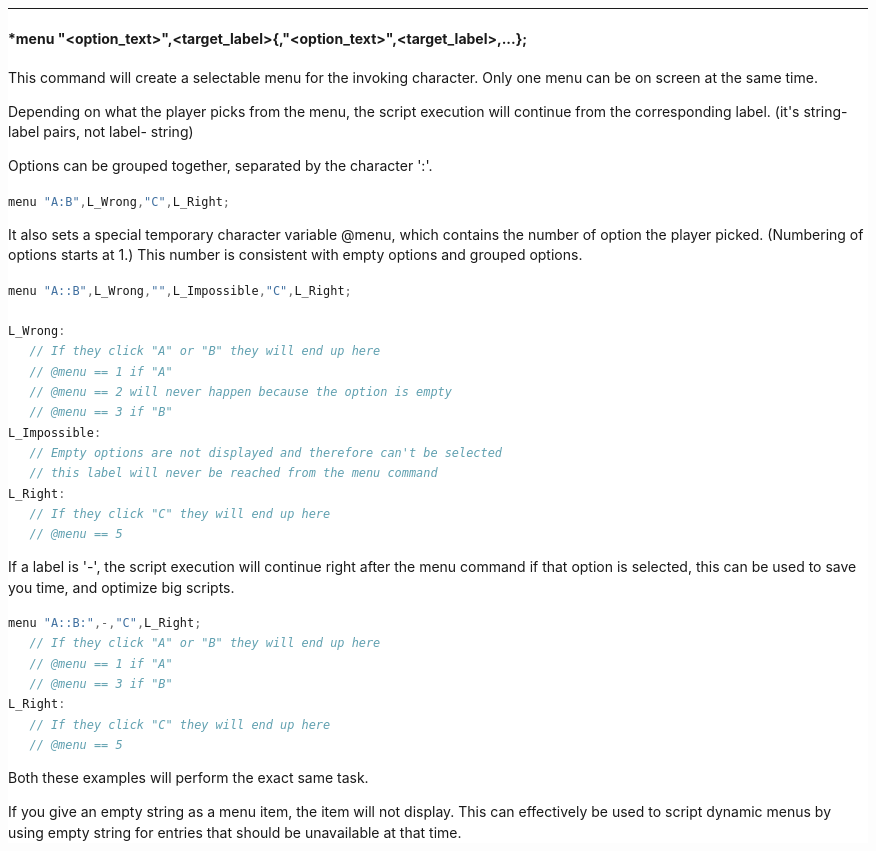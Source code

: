 ---------------------------------------

#### \***menu** "**\<option_text\>**",**\<target_label\>**{,"**\<option_text\>**",**\<target_label\>**,...};

This command will create a selectable menu for the invoking character. Only one
menu can be on screen at the same time.

Depending on what the player picks from the menu, the script execution will
continue from the corresponding label. (it's string-label pairs, not label-
string)

Options can be grouped together, separated by the character ':'.

```cpp
menu "A:B",L_Wrong,"C",L_Right;
```


It also sets a special temporary character variable @menu, which contains the
number of option the player picked. (Numbering of options starts at 1.)
This number is consistent with empty options and grouped options.

```cpp
menu "A::B",L_Wrong,"",L_Impossible,"C",L_Right;

L_Wrong:
   // If they click "A" or "B" they will end up here
   // @menu == 1 if "A"
   // @menu == 2 will never happen because the option is empty
   // @menu == 3 if "B"
L_Impossible:
   // Empty options are not displayed and therefore can't be selected
   // this label will never be reached from the menu command
L_Right:
   // If they click "C" they will end up here
   // @menu == 5
```


If a label is '-', the script execution will continue right after the menu
command if that option is selected, this can be used to save you time, and
optimize big scripts.

```cpp
menu "A::B:",-,"C",L_Right;
   // If they click "A" or "B" they will end up here
   // @menu == 1 if "A"
   // @menu == 3 if "B"
L_Right:
   // If they click "C" they will end up here
   // @menu == 5
```


Both these examples will perform the exact same task.

If you give an empty string as a menu item, the item will not display. This
can effectively be used to script dynamic menus by using empty string for
entries that should be unavailable at that time.
